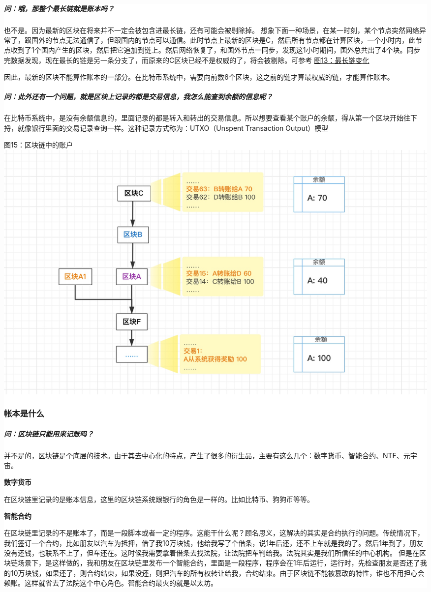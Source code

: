 ##### 问：哦，那整个最长链就是账本吗？
也不是。因为最新的区块在将来并不一定会被包含进最长链，还有可能会被剔除掉。
想象下面一种场景，在某一时刻，某个节点突然网络异常了，跟国外的节点无法通信了，但跟国内的节点可以通信。此时节点上最新的区块是C，然后所有节点都在计算区块，一个小时内，此节点收到了1个国内产生的区块，然后把它追加到链上。然后网络恢复了，和国外节点一同步，发现这1小时期间，国外总共出了4个块。同步完数据发现，现在最长的链是另一条分支了，而原来的C区块已经不是权威的了，将会被剔除。可参考 <u>图13：最长链变化</u>

因此，最新的区块不能算作账本的一部分。在比特币系统中，需要向前数6个区块，这之前的链才算最权威的链，才能算作账本。

##### 问：此外还有一个问题，就是区块上记录的都是交易信息，我怎么能查到余额的信息呢？
在比特币系统中，是没有余额信息的，里面记录的都是转入和转出的交易信息。所以想要查看某个账户的余额，得从第一个区块开始往下捋，就像银行里面的交易记录查询一样。这种记录方式称为：UTXO（Unspent Transaction Output）模型

图15：区块链中的账户
![](media/16590607977523/16595924227531.jpg)


### 帐本是什么

##### 问：区块链只能用来记账吗？

并不是的，区块链是个底层的技术。由于其去中心化的特点，产生了很多的衍生品，主要有这么几个：数字货币、智能合约、NTF、元宇宙。

**数字货币**

在区块链里记录的是账本信息，这里的区块链系统跟银行的角色是一样的。比如比特币、狗狗币等等。

**智能合约**

在区块链里记录的不是账本了，而是一段脚本或者一定的程序。这能干什么呢？顾名思义，这解决的其实是合约执行的问题。传统情况下，我们签订一个合约，比如朋友以汽车为抵押，借了我10万块钱，他给我写了个借条，说1年后还，还不上车就是我的了。然后1年到了，朋友没有还钱，也联系不上了，但车还在。这时候我需要拿着借条去找法院，让法院把车判给我。法院其实是我们所信任的中心机构。
但是在区块链场景下，是这样做的，我和朋友在区块链里发布一个智能合约，里面是一段程序，程序会在1年后运行，运行时，先检查朋友是否还了我的10万块钱，如果还了，则合约结束，如果没还，则把汽车的所有权转让给我，合约结束。由于区块链不能被篡改的特性，谁也不用担心会赖账。这样就省去了法院这个中心角色。智能合约最火的就是以太坊。

